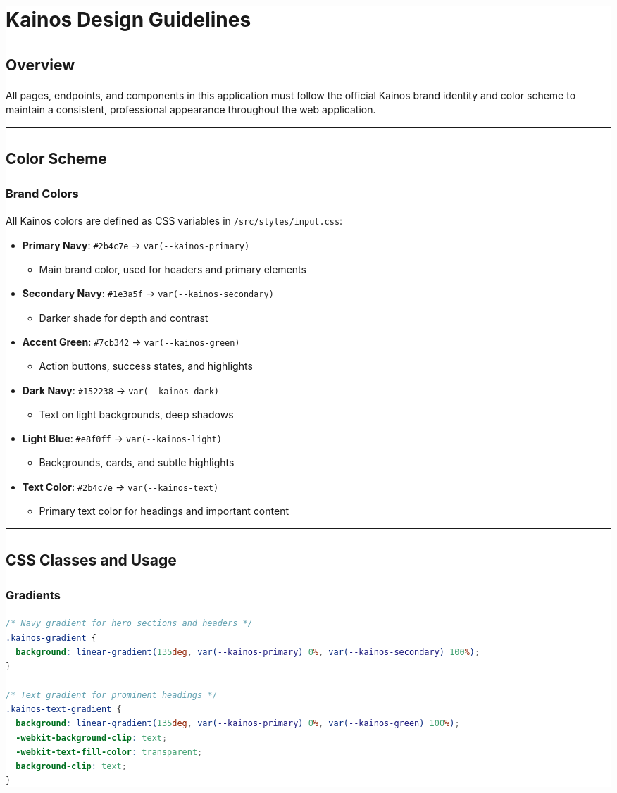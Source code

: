 # Kainos Design Guidelines

## Overview
All pages, endpoints, and components in this application must follow the official Kainos brand identity and color scheme to maintain a consistent, professional appearance throughout the web application.

---

## Color Scheme

### Brand Colors
All Kainos colors are defined as CSS variables in `/src/styles/input.css`:

- **Primary Navy**: `#2b4c7e` → `var(--kainos-primary)`
  - Main brand color, used for headers and primary elements
  
- **Secondary Navy**: `#1e3a5f` → `var(--kainos-secondary)`
  - Darker shade for depth and contrast
  
- **Accent Green**: `#7cb342` → `var(--kainos-green)`
  - Action buttons, success states, and highlights
  
- **Dark Navy**: `#152238` → `var(--kainos-dark)`
  - Text on light backgrounds, deep shadows
  
- **Light Blue**: `#e8f0ff` → `var(--kainos-light)`
  - Backgrounds, cards, and subtle highlights
  
- **Text Color**: `#2b4c7e` → `var(--kainos-text)`
  - Primary text color for headings and important content

---

## CSS Classes and Usage

### Gradients
```css
/* Navy gradient for hero sections and headers */
.kainos-gradient {
  background: linear-gradient(135deg, var(--kainos-primary) 0%, var(--kainos-secondary) 100%);
}

/* Text gradient for prominent headings */
.kainos-text-gradient {
  background: linear-gradient(135deg, var(--kainos-primary) 0%, var(--kainos-green) 100%);
  -webkit-background-clip: text;
  -webkit-text-fill-color: transparent;
  background-clip: text;
}
```
